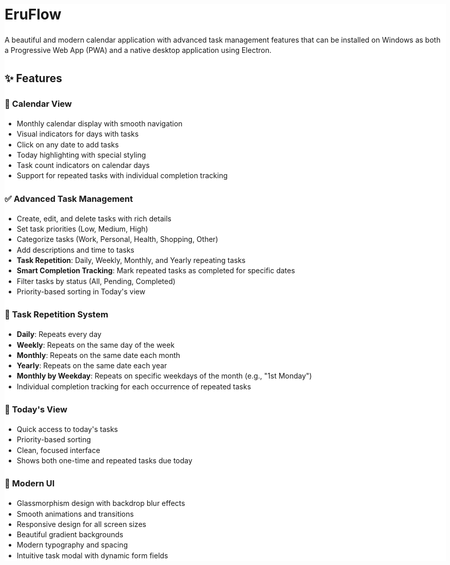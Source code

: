 # EruFlow

A beautiful and modern calendar application with advanced task management features that can be installed on Windows as both a Progressive Web App (PWA) and a native desktop application using Electron.

## ✨ Features

### 📅 Calendar View
- Monthly calendar display with smooth navigation
- Visual indicators for days with tasks
- Click on any date to add tasks
- Today highlighting with special styling
- Task count indicators on calendar days
- Support for repeated tasks with individual completion tracking

### ✅ Advanced Task Management
- Create, edit, and delete tasks with rich details
- Set task priorities (Low, Medium, High)
- Categorize tasks (Work, Personal, Health, Shopping, Other)
- Add descriptions and time to tasks
- **Task Repetition**: Daily, Weekly, Monthly, and Yearly repeating tasks
- **Smart Completion Tracking**: Mark repeated tasks as completed for specific dates
- Filter tasks by status (All, Pending, Completed)
- Priority-based sorting in Today's view

### 🔄 Task Repetition System
- **Daily**: Repeats every day
- **Weekly**: Repeats on the same day of the week
- **Monthly**: Repeats on the same date each month
- **Yearly**: Repeats on the same date each year
- **Monthly by Weekday**: Repeats on specific weekdays of the month (e.g., "1st Monday")
- Individual completion tracking for each occurrence of repeated tasks

### 🎯 Today's View
- Quick access to today's tasks
- Priority-based sorting
- Clean, focused interface
- Shows both one-time and repeated tasks due today

### 🎨 Modern UI
- Glassmorphism design with backdrop blur effects
- Smooth animations and transitions
- Responsive design for all screen sizes
- Beautiful gradient backgrounds
- Modern typography and spacing
- Intuitive task modal with dynamic form fields
